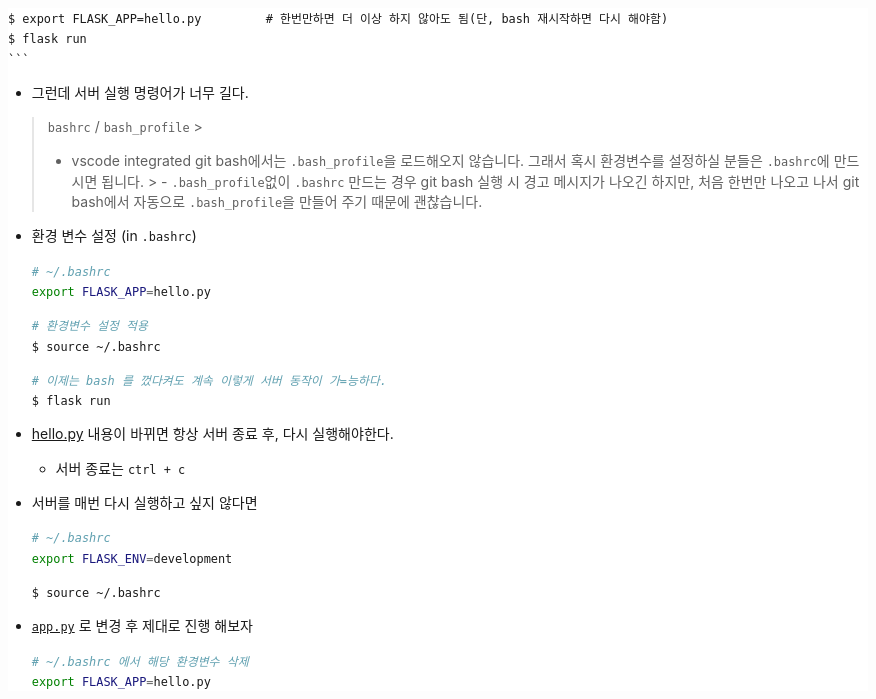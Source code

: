     $ export FLASK_APP=hello.py 		# 한번만하면 더 이상 하지 않아도 됨(단, bash 재시작하면 다시 해야함)
    $ flask run
    ```

- 그런데 서버 실행 명령어가 너무 길다.
  
> `bashrc` / `bash_profile`
    >
> - vscode integrated git bash에서는 `.bash_profile`을 로드해오지 않습니다. 그래서 혹시 환경변수를 설정하실 분들은 `.bashrc`에 만드시면 됩니다. 
    > - `.bash_profile`없이 `.bashrc` 만드는 경우 git bash 실행 시 경고 메시지가 나오긴 하지만, 처음 한번만 나오고 나서 git bash에서 자동으로 `.bash_profile`을 만들어 주기 때문에 괜찮습니다.

- 환경 변수 설정 (in `.bashrc`)

  ```bash
  # ~/.bashrc
  export FLASK_APP=hello.py
  ```

  ```bash
  # 환경변수 설정 적용
  $ source ~/.bashrc
  ```

  ```bash
  # 이제는 bash 를 껐다켜도 계속 이렇게 서버 동작이 가=능하다.
  $ flask run
  ```

- [hello.py](http://hello.py) 내용이 바뀌면 항상 서버 종료 후, 다시 실행해야한다.
  
  - 서버 종료는 `ctrl + c`
  
    
  
- 서버를 매번 다시 실행하고 싶지 않다면

    ```bash
    # ~/.bashrc
    export FLASK_ENV=development
    ```

    ```bash
    $ source ~/.bashrc
    ```

    

- [`app.py`](http://app.py) 로 변경 후 제대로 진행 해보자

    ```bash
    # ~/.bashrc 에서 해당 환경변수 삭제
    export FLASK_APP=hello.py
    ```

    
